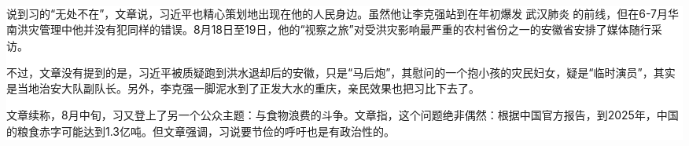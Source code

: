    </center>
  </div>
 </center>
 <p>
  说到习的“无处不在”，文章说，习近平也精心策划地出现在他的人民身边。虽然他让李克强站到在年初爆发
  <span href="https://www.secretchina.com/news/gb/tag/武汉肺炎" target="_blank">
   武汉肺炎
  </span>
  的前线，但在6-7月华南洪灾管理中他并没有犯同样的错误。8月18日至19日，他的“视察之旅”对受洪灾影响最严重的农村省份之一的安徽省安排了媒体随行采访。
 </p>
 <center>
  <div style="max-width: 632px;height:180px; display: none; text-align: center; margin: 0 auto; overflow: hidden;overflow-x: hidden;">
   <div id="taboola-midarticle-thumbnails" style="max-width: 632px;height:180px;overflow: hidden;overflow-x: hidden;">
   </div>
  </div>
  <div>
   <center>
    <div id="div-gpt-ad-1589559869784-0">
    </div>
   </center>
  </div>
 </center>
 <p>
  不过，文章没有提到的是，习近平被质疑跑到洪水退却后的安徽，只是“马后炮”，其慰问的一个抱小孩的灾民妇女，疑是“临时演员”，其实是当地治安大队副队长。另外，李克强一脚泥水到了正发大水的重庆，亲民效果也把习比下去了。
 </p>
 <center>
  <div style="max-width: 632px;height:180px; display: none; text-align: center; margin: 0 auto; overflow: hidden;overflow-x: hidden;">
   <div id="taboola-midarticle-thumbnails" style="max-width: 632px;height:180px;overflow: hidden;overflow-x: hidden;">
   </div>
  </div>
  <div>
   <center>
    <div id="div-gpt-ad-1589559869784-0">
    </div>
   </center>
  </div>
 </center>
 <p>
  文章续称，8月中旬，习又登上了另一个公众主题：与食物浪费的斗争。文章指，这个问题绝非偶然：根据中国官方报告，到2025年，中国的粮食赤字可能达到1.3亿吨。但文章强调，习说要节俭的呼吁也是有政治性的。
 </p>
 <center>
  <div style="max-width: 632px;height:180px; display: none; text-align: center; margin: 0 auto; overflow: hidden;overflow-x: hidden;">
   <div id="taboola-midarticle-thumbnails" style="max-width: 632px;height:180px;overflow: hidden;overflow-x: hidden;">
   </div>
  </div>
  <div>
   <center>
    <div id="div-gpt-ad-1589559869784-0">
    </div>
   </center>
  </div>
 </center>
 <center>
  <ins class="adsbygoogle" data-ad-client="ca-pub-1276641434651360" data-ad-format="fluid" data-ad-layout="in-article" data-ad-slot="3646767294" style="display:block; text-align:center;">
  </ins>